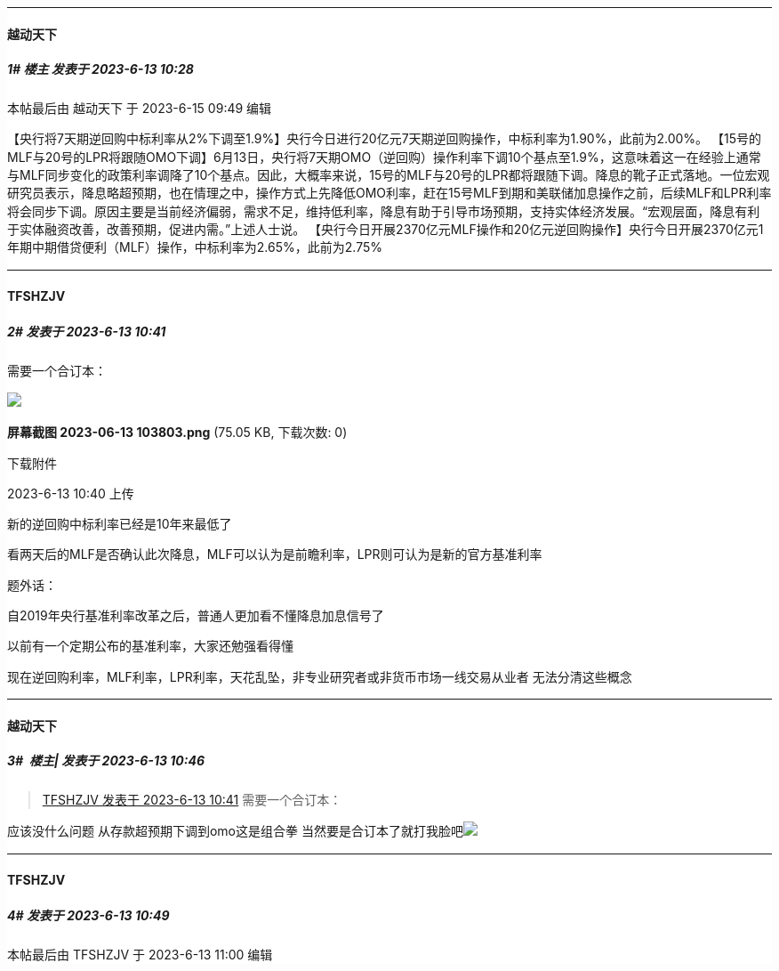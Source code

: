 
*****

####  越动天下  
##### 1#       楼主       发表于 2023-6-13 10:28

 本帖最后由 越动天下 于 2023-6-15 09:49 编辑 

【央行将7天期逆回购中标利率从2%下调至1.9%】央行今日进行20亿元7天期逆回购操作，中标利率为1.90%，此前为2.00%。
【15号的MLF与20号的LPR将跟随OMO下调】6月13日，央行将7天期OMO（逆回购）操作利率下调10个基点至1.9%，这意味着这一在经验上通常与MLF同步变化的政策利率调降了10个基点。因此，大概率来说，15号的MLF与20号的LPR都将跟随下调。降息的靴子正式落地。一位宏观研究员表示，降息略超预期，也在情理之中，操作方式上先降低OMO利率，赶在15号MLF到期和美联储加息操作之前，后续MLF和LPR利率将会同步下调。原因主要是当前经济偏弱，需求不足，维持低利率，降息有助于引导市场预期，支持实体经济发展。“宏观层面，降息有利于实体融资改善，改善预期，促进内需。”上述人士说。
【央行今日开展2370亿元MLF操作和20亿元逆回购操作】央行今日开展2370亿元1年期中期借贷便利（MLF）操作，中标利率为2.65%，此前为2.75%

*****

####  TFSHZJV  
##### 2#       发表于 2023-6-13 10:41

需要一个合订本：

<img src="https://img.saraba1st.com/forum/202306/13/104019c4jo2p4f70a2zhh3.png" referrerpolicy="no-referrer">

<strong>屏幕截图 2023-06-13 103803.png</strong> (75.05 KB, 下载次数: 0)

下载附件

2023-6-13 10:40 上传

新的逆回购中标利率已经是10年来最低了

看两天后的MLF是否确认此次降息，MLF可以认为是前瞻利率，LPR则可认为是新的官方基准利率

题外话：

自2019年央行基准利率改革之后，普通人更加看不懂降息加息信号了

以前有一个定期公布的基准利率，大家还勉强看得懂

现在逆回购利率，MLF利率，LPR利率，天花乱坠，非专业研究者或非货币市场一线交易从业者 无法分清这些概念

*****

####  越动天下  
##### 3#         楼主| 发表于 2023-6-13 10:46

<blockquote><a href="httphttps://bbs.saraba1st.com/2b/forum.php?mod=redirect&amp;goto=findpost&amp;pid=61263010&amp;ptid=2139763" target="_blank">TFSHZJV 发表于 2023-6-13 10:41</a>
需要一个合订本：</blockquote>
应该没什么问题 从存款超预期下调到omo这是组合拳 当然要是合订本了就打我脸吧<img src="https://static.saraba1st.com/image/smiley/face2017/067.png" referrerpolicy="no-referrer">

*****

####  TFSHZJV  
##### 4#       发表于 2023-6-13 10:49

 本帖最后由 TFSHZJV 于 2023-6-13 11:00 编辑 
